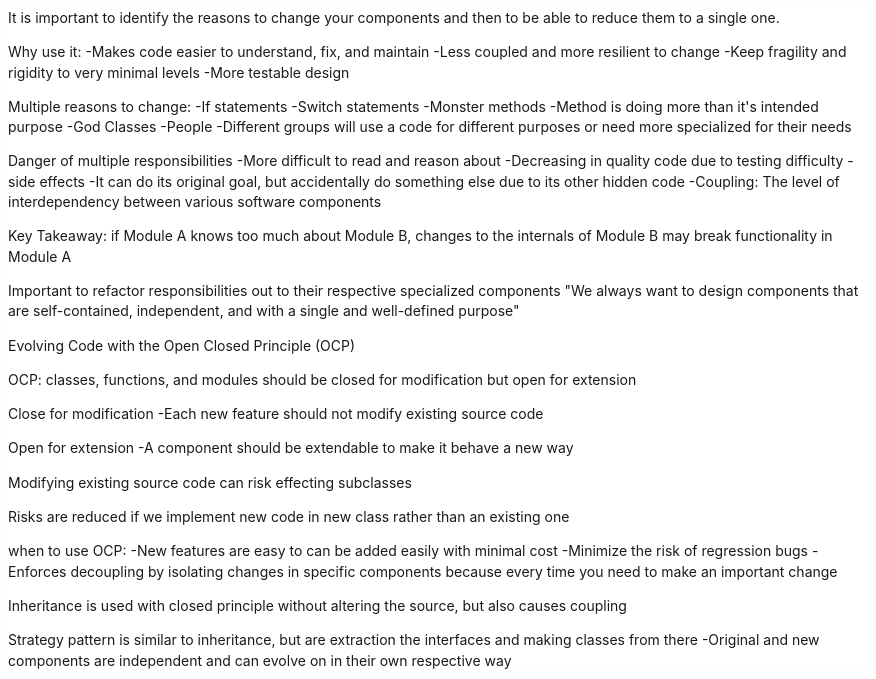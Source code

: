 It is important to identify the reasons to change your components and then to be able to reduce them to a single one.


Why use it:
    -Makes code easier to understand, fix, and maintain
    -Less coupled and more resilient to change
    -Keep fragility and rigidity to very minimal levels
    -More testable design

Multiple reasons to change:
    -If statements
    -Switch statements
    -Monster methods
        -Method is doing more than it's intended purpose
    -God Classes
    -People
        -Different groups will use a code for different purposes or need more specialized for their needs

Danger of multiple responsibilities
    -More difficult to read and reason about
    -Decreasing in quality code due to testing difficulty
    -side effects
    -It can do its original goal, but accidentally do something else due to its other hidden code
    -Coupling: The level of interdependency between various software components

Key Takeaway: if Module A knows too much about Module B, changes to the internals of Module B may break functionality in Module A

Important to refactor responsibilities out to their respective specialized components
"We always want to design components that are self-contained, independent, and with a single and well-defined purpose"


Evolving Code with the Open Closed Principle (OCP)

OCP: classes, functions, and modules should be closed for modification but open for extension

Close for modification
    -Each new feature should not modify existing source code

Open for extension
    -A component should be extendable to make it behave a new way

Modifying existing source code can risk effecting subclasses

Risks are reduced if we implement new code in new class rather than an existing one

when to use OCP:
    -New features are easy to can be added easily with minimal cost
    -Minimize the risk of regression bugs
    -Enforces decoupling by isolating changes in specific components because every time you need to make an important change

Inheritance is used with closed principle without altering the source, but also causes coupling

Strategy pattern is similar to inheritance, but are extraction the interfaces and making classes from there
    -Original and new components are independent and can evolve on in their own respective way

